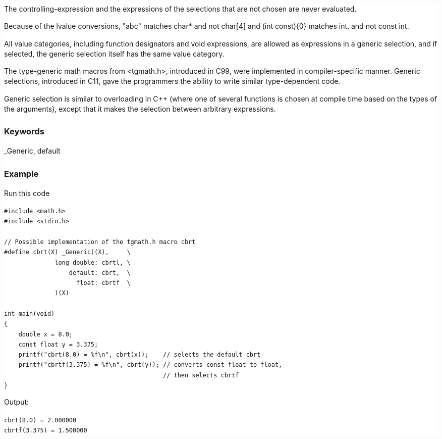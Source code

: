 The controlling-expression and the expressions of the selections that are not chosen are never evaluated.

Because of the lvalue conversions, "abc" matches char\* and not char[4] and (int const){0} matches int, and not const int.

All value categories, including function designators and void expressions, are allowed as expressions in a generic selection, and if selected, the generic selection itself has the same value category.

The type-generic math macros from <tgmath.h>, introduced in C99, were implemented in compiler-specific manner. Generic selections, introduced in C11, gave the programmers the ability to write similar type-dependent code.

Generic selection is similar to overloading in C++ (where one of several functions is chosen at compile time based on the types of the arguments), except that it makes the selection between arbitrary expressions.

### Keywords

_Generic,
default

### Example

Run this code

```
#include <math.h>
#include <stdio.h>
 
// Possible implementation of the tgmath.h macro cbrt
#define cbrt(X) _Generic((X),     \
              long double: cbrtl, \
                  default: cbrt,  \
                    float: cbrtf  \
              )(X)
 
int main(void)
{
    double x = 8.0;
    const float y = 3.375;
    printf("cbrt(8.0) = %f\n", cbrt(x));    // selects the default cbrt
    printf("cbrtf(3.375) = %f\n", cbrt(y)); // converts const float to float,
                                            // then selects cbrtf
}

```

Output:

```
cbrt(8.0) = 2.000000
cbrtf(3.375) = 1.500000

```
